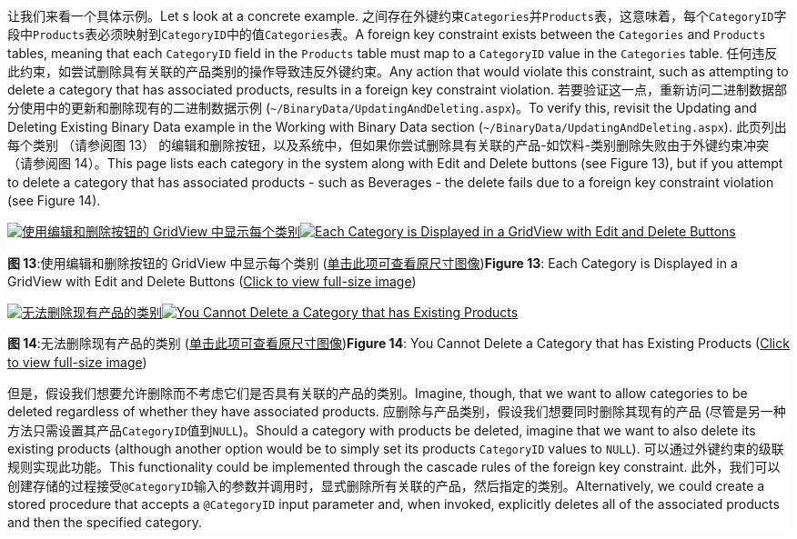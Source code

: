 
<span data-ttu-id="cb8e8-239">让我们来看一个具体示例。</span><span class="sxs-lookup"><span data-stu-id="cb8e8-239">Let s look at a concrete example.</span></span> <span data-ttu-id="cb8e8-240">之间存在外键约束`Categories`并`Products`表，这意味着，每个`CategoryID`字段中`Products`表必须映射到`CategoryID`中的值`Categories`表。</span><span class="sxs-lookup"><span data-stu-id="cb8e8-240">A foreign key constraint exists between the `Categories` and `Products` tables, meaning that each `CategoryID` field in the `Products` table must map to a `CategoryID` value in the `Categories` table.</span></span> <span data-ttu-id="cb8e8-241">任何违反此约束，如尝试删除具有关联的产品类别的操作导致违反外键约束。</span><span class="sxs-lookup"><span data-stu-id="cb8e8-241">Any action that would violate this constraint, such as attempting to delete a category that has associated products, results in a foreign key constraint violation.</span></span> <span data-ttu-id="cb8e8-242">若要验证这一点，重新访问二进制数据部分使用中的更新和删除现有的二进制数据示例 (`~/BinaryData/UpdatingAndDeleting.aspx`)。</span><span class="sxs-lookup"><span data-stu-id="cb8e8-242">To verify this, revisit the Updating and Deleting Existing Binary Data example in the Working with Binary Data section (`~/BinaryData/UpdatingAndDeleting.aspx`).</span></span> <span data-ttu-id="cb8e8-243">此页列出每个类别 （请参阅图 13） 的编辑和删除按钮，以及系统中，但如果你尝试删除具有关联的产品-如饮料-类别删除失败由于外键约束冲突 （请参阅图 14）。</span><span class="sxs-lookup"><span data-stu-id="cb8e8-243">This page lists each category in the system along with Edit and Delete buttons (see Figure 13), but if you attempt to delete a category that has associated products - such as Beverages - the delete fails due to a foreign key constraint violation (see Figure 14).</span></span>


<span data-ttu-id="cb8e8-244">[![使用编辑和删除按钮的 GridView 中显示每个类别](using-existing-stored-procedures-for-the-typed-dataset-s-tableadapters-cs/_static/image38.png)](using-existing-stored-procedures-for-the-typed-dataset-s-tableadapters-cs/_static/image37.png)</span><span class="sxs-lookup"><span data-stu-id="cb8e8-244">[![Each Category is Displayed in a GridView with Edit and Delete Buttons](using-existing-stored-procedures-for-the-typed-dataset-s-tableadapters-cs/_static/image38.png)](using-existing-stored-procedures-for-the-typed-dataset-s-tableadapters-cs/_static/image37.png)</span></span>

<span data-ttu-id="cb8e8-245">**图 13**:使用编辑和删除按钮的 GridView 中显示每个类别 ([单击此项可查看原尺寸图像](using-existing-stored-procedures-for-the-typed-dataset-s-tableadapters-cs/_static/image39.png))</span><span class="sxs-lookup"><span data-stu-id="cb8e8-245">**Figure 13**: Each Category is Displayed in a GridView with Edit and Delete Buttons ([Click to view full-size image](using-existing-stored-procedures-for-the-typed-dataset-s-tableadapters-cs/_static/image39.png))</span></span>


<span data-ttu-id="cb8e8-246">[![无法删除现有产品的类别](using-existing-stored-procedures-for-the-typed-dataset-s-tableadapters-cs/_static/image41.png)](using-existing-stored-procedures-for-the-typed-dataset-s-tableadapters-cs/_static/image40.png)</span><span class="sxs-lookup"><span data-stu-id="cb8e8-246">[![You Cannot Delete a Category that has Existing Products](using-existing-stored-procedures-for-the-typed-dataset-s-tableadapters-cs/_static/image41.png)](using-existing-stored-procedures-for-the-typed-dataset-s-tableadapters-cs/_static/image40.png)</span></span>

<span data-ttu-id="cb8e8-247">**图 14**:无法删除现有产品的类别 ([单击此项可查看原尺寸图像](using-existing-stored-procedures-for-the-typed-dataset-s-tableadapters-cs/_static/image42.png))</span><span class="sxs-lookup"><span data-stu-id="cb8e8-247">**Figure 14**: You Cannot Delete a Category that has Existing Products ([Click to view full-size image](using-existing-stored-procedures-for-the-typed-dataset-s-tableadapters-cs/_static/image42.png))</span></span>


<span data-ttu-id="cb8e8-248">但是，假设我们想要允许删除而不考虑它们是否具有关联的产品的类别。</span><span class="sxs-lookup"><span data-stu-id="cb8e8-248">Imagine, though, that we want to allow categories to be deleted regardless of whether they have associated products.</span></span> <span data-ttu-id="cb8e8-249">应删除与产品类别，假设我们想要同时删除其现有的产品 (尽管是另一种方法只需设置其产品`CategoryID`值到`NULL`)。</span><span class="sxs-lookup"><span data-stu-id="cb8e8-249">Should a category with products be deleted, imagine that we want to also delete its existing products (although another option would be to simply set its products `CategoryID` values to `NULL`).</span></span> <span data-ttu-id="cb8e8-250">可以通过外键约束的级联规则实现此功能。</span><span class="sxs-lookup"><span data-stu-id="cb8e8-250">This functionality could be implemented through the cascade rules of the foreign key constraint.</span></span> <span data-ttu-id="cb8e8-251">此外，我们可以创建存储的过程接受`@CategoryID`输入的参数并调用时，显式删除所有关联的产品，然后指定的类别。</span><span class="sxs-lookup"><span data-stu-id="cb8e8-251">Alternatively, we could create a stored procedure that accepts a `@CategoryID` input parameter and, when invoked, explicitly deletes all of the associated products and then the specified category.</span></span>

